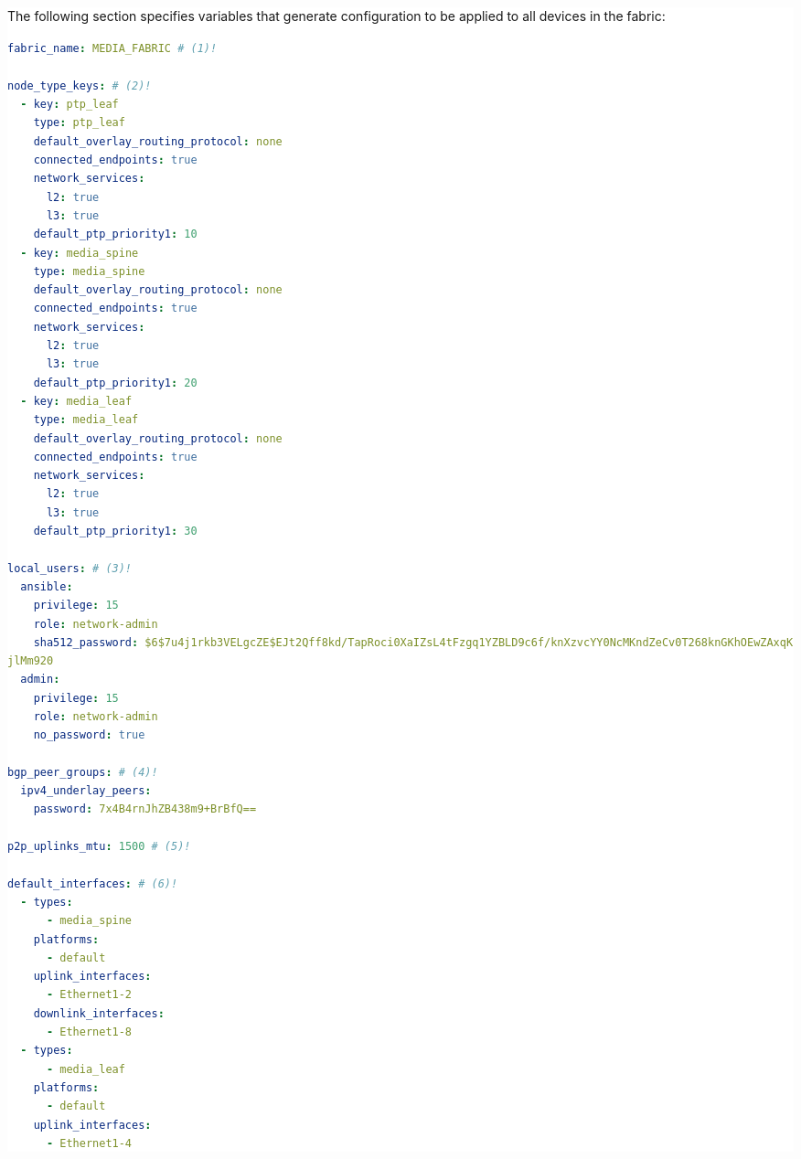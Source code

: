 The following section specifies variables that generate configuration to be applied to all devices in the fabric:

```yaml title="MEDIA_FABRIC.yml"
fabric_name: MEDIA_FABRIC # (1)!

node_type_keys: # (2)!
  - key: ptp_leaf
    type: ptp_leaf
    default_overlay_routing_protocol: none
    connected_endpoints: true
    network_services:
      l2: true
      l3: true
    default_ptp_priority1: 10
  - key: media_spine
    type: media_spine
    default_overlay_routing_protocol: none
    connected_endpoints: true
    network_services:
      l2: true
      l3: true
    default_ptp_priority1: 20
  - key: media_leaf
    type: media_leaf
    default_overlay_routing_protocol: none
    connected_endpoints: true
    network_services:
      l2: true
      l3: true
    default_ptp_priority1: 30

local_users: # (3)!
  ansible:
    privilege: 15
    role: network-admin
    sha512_password: $6$7u4j1rkb3VELgcZE$EJt2Qff8kd/TapRoci0XaIZsL4tFzgq1YZBLD9c6f/knXzvcYY0NcMKndZeCv0T268knGKhOEwZAxqKjlMm920
  admin:
    privilege: 15
    role: network-admin
    no_password: true

bgp_peer_groups: # (4)!
  ipv4_underlay_peers:
    password: 7x4B4rnJhZB438m9+BrBfQ==

p2p_uplinks_mtu: 1500 # (5)!

default_interfaces: # (6)!
  - types:
      - media_spine
    platforms:
      - default
    uplink_interfaces:
      - Ethernet1-2
    downlink_interfaces:
      - Ethernet1-8
  - types:
      - media_leaf
    platforms:
      - default
    uplink_interfaces:
      - Ethernet1-4
```